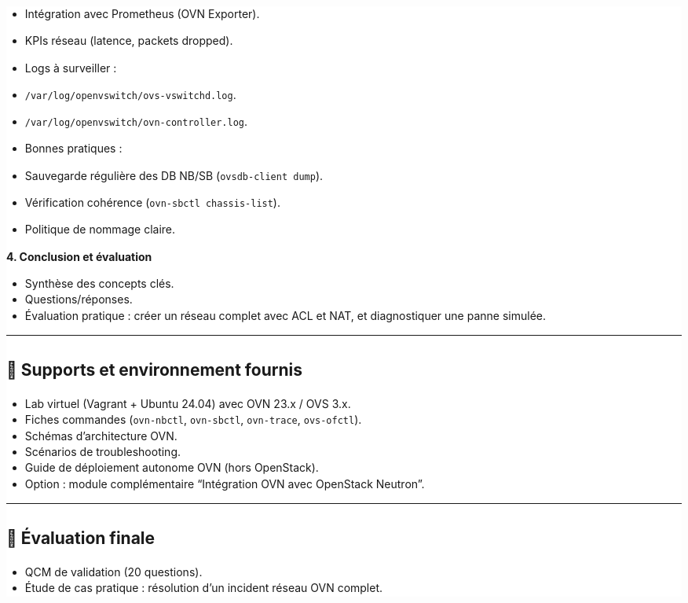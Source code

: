 * Intégration avec Prometheus (OVN Exporter).
* KPIs réseau (latence, packets dropped).
* Logs à surveiller :

* `/var/log/openvswitch/ovs-vswitchd.log`.
* `/var/log/openvswitch/ovn-controller.log`.
* Bonnes pratiques :

* Sauvegarde régulière des DB NB/SB (`ovsdb-client dump`).
* Vérification cohérence (`ovn-sbctl chassis-list`).
* Politique de nommage claire.

**4. Conclusion et évaluation**

* Synthèse des concepts clés.
* Questions/réponses.
* Évaluation pratique : créer un réseau complet avec ACL et NAT, et diagnostiquer une panne simulée.

---

## 🧩 **Supports et environnement fournis**

* Lab virtuel (Vagrant + Ubuntu 24.04) avec OVN 23.x / OVS 3.x.
* Fiches commandes (`ovn-nbctl`, `ovn-sbctl`, `ovn-trace`, `ovs-ofctl`).
* Schémas d’architecture OVN.
* Scénarios de troubleshooting.
* Guide de déploiement autonome OVN (hors OpenStack).
* Option : module complémentaire “Intégration OVN avec OpenStack Neutron”.

---

## 📘 **Évaluation finale**

* QCM de validation (20 questions).
* Étude de cas pratique : résolution d’un incident réseau OVN complet.
